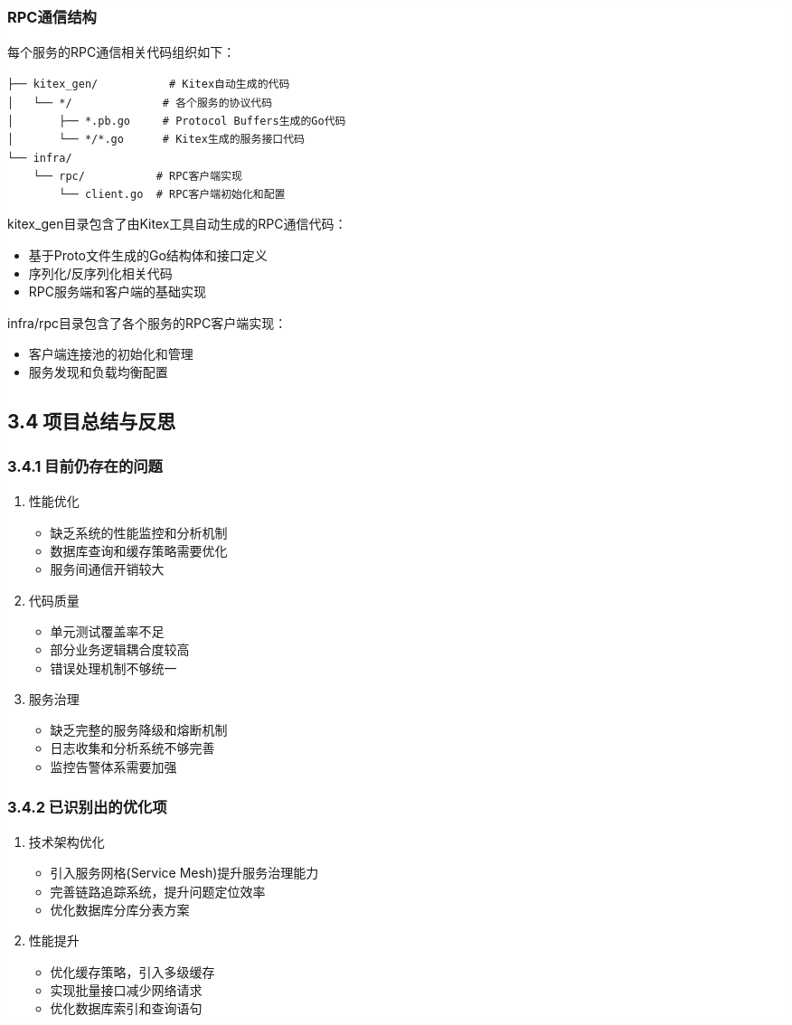 ### RPC通信结构

每个服务的RPC通信相关代码组织如下：

```
├── kitex_gen/           # Kitex自动生成的代码
│   └── */              # 各个服务的协议代码
│       ├── *.pb.go     # Protocol Buffers生成的Go代码
│       └── */*.go      # Kitex生成的服务接口代码
└── infra/
    └── rpc/           # RPC客户端实现
        └── client.go  # RPC客户端初始化和配置
```

kitex_gen目录包含了由Kitex工具自动生成的RPC通信代码：
- 基于Proto文件生成的Go结构体和接口定义
- 序列化/反序列化相关代码
- RPC服务端和客户端的基础实现

infra/rpc目录包含了各个服务的RPC客户端实现：
- 客户端连接池的初始化和管理
- 服务发现和负载均衡配置

## 3.4 项目总结与反思

### 3.4.1 目前仍存在的问题

1. 性能优化
   - 缺乏系统的性能监控和分析机制
   - 数据库查询和缓存策略需要优化
   - 服务间通信开销较大

2. 代码质量
   - 单元测试覆盖率不足
   - 部分业务逻辑耦合度较高
   - 错误处理机制不够统一

3. 服务治理
   - 缺乏完整的服务降级和熔断机制
   - 日志收集和分析系统不够完善
   - 监控告警体系需要加强

### 3.4.2 已识别出的优化项

1. 技术架构优化
   - 引入服务网格(Service Mesh)提升服务治理能力
   - 完善链路追踪系统，提升问题定位效率
   - 优化数据库分库分表方案

2. 性能提升
   - 优化缓存策略，引入多级缓存
   - 实现批量接口减少网络请求
   - 优化数据库索引和查询语句
